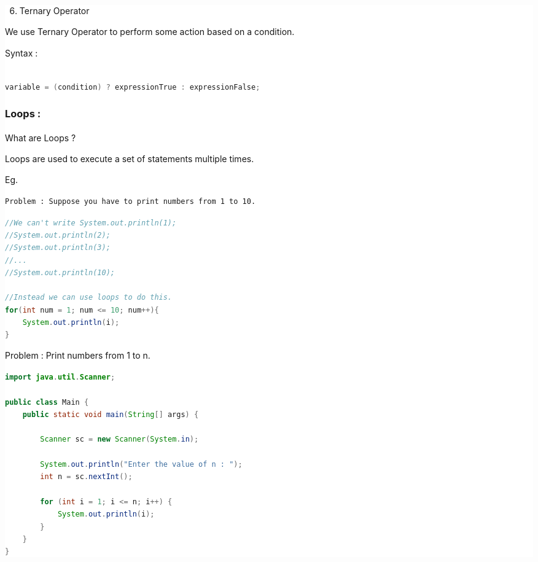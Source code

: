 6. Ternary Operator

We use Ternary Operator to perform some action based on a condition.

Syntax :

```java

variable = (condition) ? expressionTrue : expressionFalse;

```

### Loops : 

What are Loops ?

Loops are used to execute a set of statements multiple times.

Eg. 

```
Problem : Suppose you have to print numbers from 1 to 10.
```


```java
//We can't write System.out.println(1);
//System.out.println(2);
//System.out.println(3);
//...
//System.out.println(10);

//Instead we can use loops to do this.
for(int num = 1; num <= 10; num++){
    System.out.println(i);
}

```

Problem : Print numbers from 1 to n.

```java
import java.util.Scanner;

public class Main {
    public static void main(String[] args) {

        Scanner sc = new Scanner(System.in);

        System.out.println("Enter the value of n : ");
        int n = sc.nextInt();

        for (int i = 1; i <= n; i++) {
            System.out.println(i);
        }
    }
}
```
